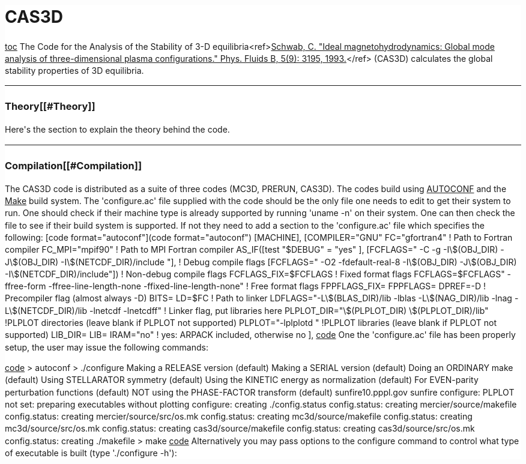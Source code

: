 CAS3D
=====

[toc](toc) The Code for the Analysis of the Stability of 3-D
equilibria\<ref\>[Schwab, C. \"Ideal magnetohydrodynamics: Global mode analysis of three-dimensional plasma configurations.\" Phys. Fluids B, 5(9): 3195, 1993.](@http://dx.doi.org/10.1063/1.860656)\</ref\>
(CAS3D) calculates the global stability properties of 3D equilibria.

------------------------------------------------------------------------

### Theory\[\[\#Theory\]\]

Here\'s the section to explain the theory behind the code.

------------------------------------------------------------------------

### Compilation\[\[\#Compilation\]\]

The CAS3D code is distributed as a suite of three codes (MC3D, PRERUN,
CAS3D). The codes build using
[AUTOCONF](@http://www.gnu.org/software/autoconf/autoconf.html) and the
[Make](@https://www.gnu.org/software/make/) build system. The
\'configure.ac\' file supplied with the code should be the only file one
needs to edit to get their system to run. One should check if their
machine type is already supported by running \'uname -n\' on their
system. One can then check the file to see if their build system is
supported. If not they need to add a section to the \'configure.ac\'
file which specifies the following:
[code format=\"autoconf\"](code format="autoconf") \[MACHINE\],
\[COMPILER=\"GNU\" FC=\"gfortran4\" ! Path to Fortran compiler
FC\_MPI=\"mpif90\" ! Path to MPI Fortran compiler AS\_IF(\[test
\"\$DEBUG\" = \"yes\" \], \[FCFLAGS=\" -C -g -I\\\$(OBJ\_DIR)
-J\\\$(OBJ\_DIR) -I\\\$(NETCDF\_DIR)/include \"\], ! Debug compile flags
\[FCFLAGS=\" -O2 -fdefault-real-8 -I\\\$(OBJ\_DIR) -J\\\$(OBJ\_DIR)
-I\\\$(NETCDF\_DIR)/include\"\]) ! Non-debug compile flags
FCFLAGS\_FIX=\$FCFLAGS ! Fixed format flags FCFLAGS=\$FCFLAGS\"
-ffree-form -ffree-line-length-none -ffixed-line-length-none\" ! Free
format flags FPPFLAGS\_FIX= FPPFLAGS= DPREF=-D ! Precompiler flag
(almost always -D) BITS= LD=\$FC ! Path to linker
LDFLAGS=\"-L\\\$(BLAS\_DIR)/lib -lblas -L\\\$(NAG\_DIR)/lib -lnag
-L\\\$(NETCDF\_DIR)/lib -lnetcdf -lnetcdff\" ! Linker flag, put
libraries here PLPLOT\_DIR=\"\\\$(PLPLOT\_DIR) \\\$(PLPLOT\_DIR)/lib\"
!PLPLOT directories (leave blank if PLPLOT not supported)
PLPLOT=\"-lplplotd \" !PLPLOT libraries (leave blank if PLPLOT not
supported) LIB\_DIR= LIB= IRAM=\"no\" ! yes: ARPACK included, otherwise
no \], [code](code) One the \'configure.ac\' file has been properly
setup, the user may issue the following commands:

[code](code) \> autoconf \> ./configure Making a RELEASE version
(default) Making a SERIAL version (default) Doing an ORDINARY make
(default) Using STELLARATOR symmetry (default) Using the KINETIC energy
as normalization (default) For EVEN-parity perturbation functions
(default) NOT using the PHASE-FACTOR transform (default)
sunfire10.pppl.gov sunfire configure: PLPLOT not set: preparing
executables without plotting configure: creating ./config.status
config.status: creating mercier/source/makefile config.status: creating
mercier/source/src/os.mk config.status: creating mc3d/source/makefile
config.status: creating mc3d/source/src/os.mk config.status: creating
cas3d/source/makefile config.status: creating cas3d/source/src/os.mk
config.status: creating ./makefile \> make [code](code) Alternatively
you may pass options to the configure command to control what type of
executable is built (type \'./configure -h\'):
